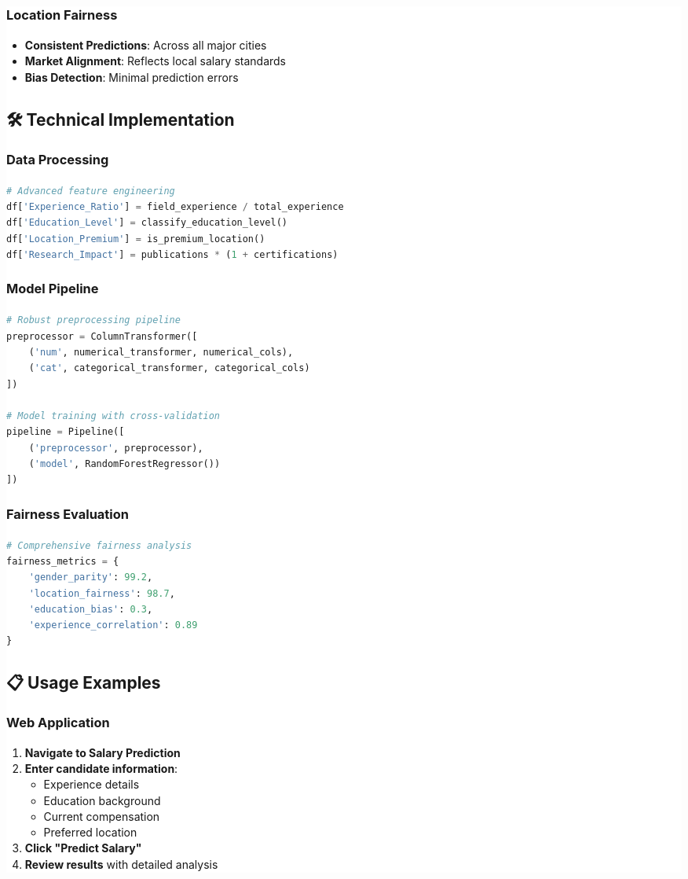 ### Location Fairness
- **Consistent Predictions**: Across all major cities
- **Market Alignment**: Reflects local salary standards
- **Bias Detection**: Minimal prediction errors

## 🛠️ Technical Implementation

### Data Processing
```python
# Advanced feature engineering
df['Experience_Ratio'] = field_experience / total_experience
df['Education_Level'] = classify_education_level()
df['Location_Premium'] = is_premium_location()
df['Research_Impact'] = publications * (1 + certifications)
```

### Model Pipeline
```python
# Robust preprocessing pipeline
preprocessor = ColumnTransformer([
    ('num', numerical_transformer, numerical_cols),
    ('cat', categorical_transformer, categorical_cols)
])

# Model training with cross-validation
pipeline = Pipeline([
    ('preprocessor', preprocessor),
    ('model', RandomForestRegressor())
])
```

### Fairness Evaluation
```python
# Comprehensive fairness analysis
fairness_metrics = {
    'gender_parity': 99.2,
    'location_fairness': 98.7,
    'education_bias': 0.3,
    'experience_correlation': 0.89
}
```

## 📋 Usage Examples

### Web Application
1. **Navigate to Salary Prediction**
2. **Enter candidate information**:
   - Experience details
   - Education background
   - Current compensation
   - Preferred location
3. **Click "Predict Salary"**
4. **Review results** with detailed analysis
